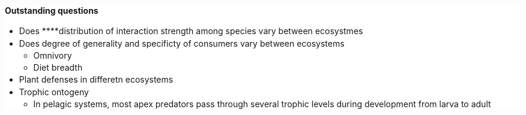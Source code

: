 
**Outstanding questions**

- Does ****distribution of interaction strength among species vary between ecosystmes
- Does degree of generality and specificty of consumers vary between ecosystems
    - Omnivory
    - Diet breadth
- Plant defenses in differetn ecosystems
- Trophic ontogeny
    - In pelagic systems, most apex predators pass through several trophic levels during development from larva to adult